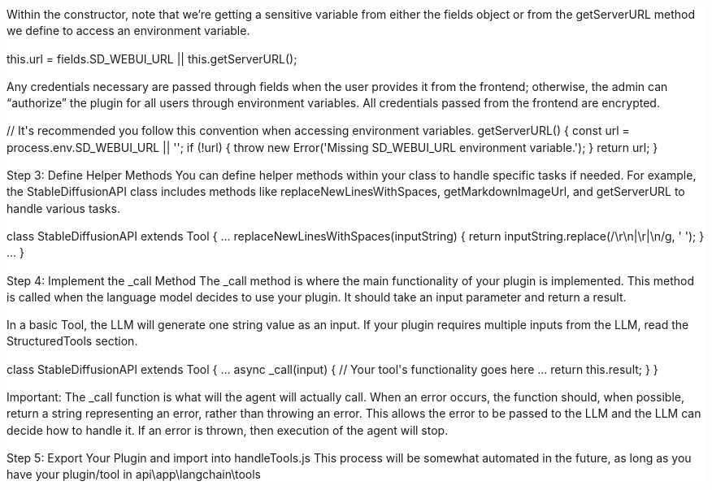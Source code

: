 Within the constructor, note that we’re getting a sensitive variable from either the fields object or from the getServerURL method we define to access an environment variable.

this.url = fields.SD_WEBUI_URL || this.getServerURL();

Any credentials necessary are passed through fields when the user provides it from the frontend; otherwise, the admin can “authorize” the plugin for all users through environment variables. All credentials passed from the frontend are encrypted.

// It's recommended you follow this convention when accessing environment variables.
  getServerURL() {
    const url = process.env.SD_WEBUI_URL || '';
    if (!url) {
      throw new Error('Missing SD_WEBUI_URL environment variable.');
    }
    return url;
  }

Step 3: Define Helper Methods
You can define helper methods within your class to handle specific tasks if needed. For example, the StableDiffusionAPI class includes methods like replaceNewLinesWithSpaces, getMarkdownImageUrl, and getServerURL to handle various tasks.

class StableDiffusionAPI extends Tool {
  ...
  replaceNewLinesWithSpaces(inputString) {
    return inputString.replace(/\r\n|\r|\n/g, ' ');
  }
  ...
}

Step 4: Implement the _call Method
The _call method is where the main functionality of your plugin is implemented. This method is called when the language model decides to use your plugin. It should take an input parameter and return a result.

In a basic Tool, the LLM will generate one string value as an input. If your plugin requires multiple inputs from the LLM, read the StructuredTools section.

class StableDiffusionAPI extends Tool {
  ...
  async _call(input) {
    // Your tool's functionality goes here
    ...
    return this.result;
  }
}

Important: The _call function is what will the agent will actually call. When an error occurs, the function should, when possible, return a string representing an error, rather than throwing an error. This allows the error to be passed to the LLM and the LLM can decide how to handle it. If an error is thrown, then execution of the agent will stop.

Step 5: Export Your Plugin and import into handleTools.js
This process will be somewhat automated in the future, as long as you have your plugin/tool in api\app\langchain\tools
